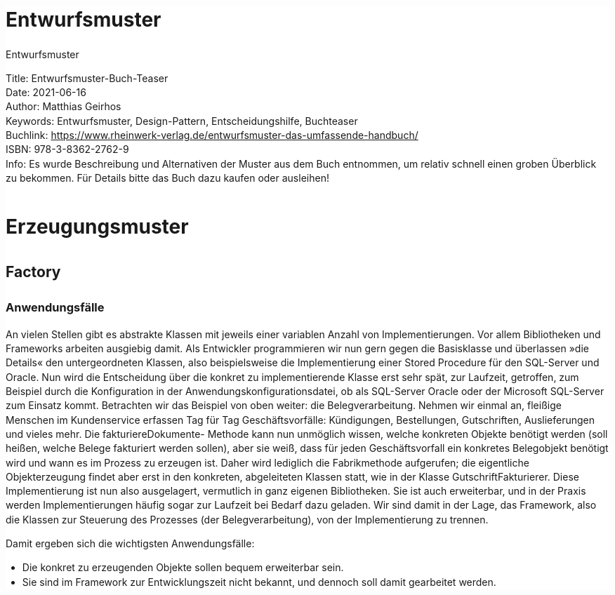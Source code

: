 # Entwurfsmuster
Entwurfsmuster

Title:     Entwurfsmuster-Buch-Teaser  
Date:      2021-06-16  
Author:    Matthias Geirhos  
Keywords:  Entwurfsmuster, Design-Pattern, Entscheidungshilfe, Buchteaser   
Buchlink:  https://www.rheinwerk-verlag.de/entwurfsmuster-das-umfassende-handbuch/   
ISBN:      978-3-8362-2762-9  
Info:      Es wurde Beschreibung und Alternativen der Muster aus dem Buch entnommen, um relativ schnell einen groben Überblick zu bekommen. Für Details bitte das Buch dazu kaufen oder ausleihen!  


# Erzeugungsmuster

## Factory

### Anwendungsfälle

An vielen Stellen gibt es abstrakte Klassen mit jeweils einer variablen Anzahl von
Implementierungen. Vor allem Bibliotheken und Frameworks arbeiten ausgiebig
damit.
Als Entwickler programmieren wir nun gern gegen die Basisklasse und überlassen
»die Details« den untergeordneten Klassen, also beispielsweise die Implementierung
einer Stored Procedure für den SQL-Server und Oracle.
Nun wird die Entscheidung über die konkret zu implementierende Klasse erst sehr
spät, zur Laufzeit, getroffen, zum Beispiel durch die Konfiguration in der Anwendungskonfigurationsdatei,
ob als SQL-Server Oracle oder der Microsoft SQL-Server
zum Einsatz kommt.
Betrachten wir das Beispiel von oben weiter: die Belegverarbeitung. Nehmen wir einmal
an, fleißige Menschen im Kundenservice erfassen Tag für Tag Geschäftsvorfälle:
Kündigungen, Bestellungen, Gutschriften, Auslieferungen und vieles mehr. Die fakturiereDokumente-
Methode kann nun unmöglich wissen, welche konkreten Objekte
benötigt werden (soll heißen, welche Belege fakturiert werden sollen), aber sie weiß,
dass für jeden Geschäftsvorfall ein konkretes Belegobjekt benötigt wird und wann es
im Prozess zu erzeugen ist. Daher wird lediglich die Fabrikmethode aufgerufen; die
eigentliche Objekterzeugung findet aber erst in den konkreten, abgeleiteten Klassen
statt, wie in der Klasse GutschriftFakturierer.
Diese Implementierung ist nun also ausgelagert, vermutlich in ganz eigenen Bibliotheken.
Sie ist auch erweiterbar, und in der Praxis werden Implementierungen häufig
sogar zur Laufzeit bei Bedarf dazu geladen. Wir sind damit in der Lage, das
Framework, also die Klassen zur Steuerung des Prozesses (der Belegverarbeitung),
von der Implementierung zu trennen.

Damit ergeben sich die wichtigsten Anwendungsfälle:
* Die konkret zu erzeugenden Objekte sollen bequem erweiterbar sein.
* Sie sind im Framework zur Entwicklungszeit nicht bekannt, und dennoch soll
damit gearbeitet werden.
